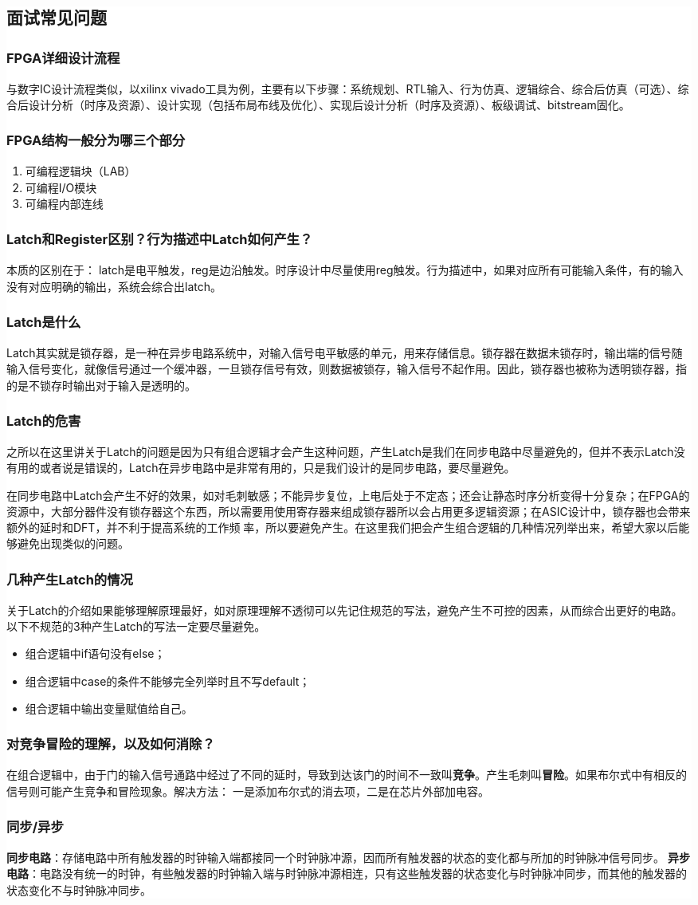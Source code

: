 ## 面试常见问题

### FPGA详细设计流程

与数字IC设计流程类似，以xilinx vivado工具为例，主要有以下步骤：系统规划、RTL输入、行为仿真、逻辑综合、综合后仿真（可选）、综合后设计分析（时序及资源）、设计实现（包括布局布线及优化）、实现后设计分析（时序及资源）、板级调试、bitstream固化。

### FPGA结构一般分为哪三个部分

1. 可编程逻辑块（LAB）
2. 可编程I/O模块
3. 可编程内部连线

### Latch和Register区别？行为描述中Latch如何产生？

本质的区别在于：
latch是电平触发，reg是边沿触发。时序设计中尽量使用reg触发。行为描述中，如果对应所有可能输入条件，有的输入没有对应明确的输出，系统会综合出latch。

### Latch是什么

Latch其实就是锁存器，是一种在异步电路系统中，对输入信号电平敏感的单元，用来存储信息。锁存器在数据未锁存时，输出端的信号随输入信号变化，就像信号通过一个缓冲器，一旦锁存信号有效，则数据被锁存，输入信号不起作用。因此，锁存器也被称为透明锁存器，指的是不锁存时输出对于输入是透明的。

### Latch的危害

之所以在这里讲关于Latch的问题是因为只有组合逻辑才会产生这种问题，产生Latch是我们在同步电路中尽量避免的，但并不表示Latch没有用的或者说是错误的，Latch在异步电路中是非常有用的，只是我们设计的是同步电路，要尽量避免。

在同步电路中Latch会产生不好的效果，如对毛刺敏感；不能异步复位，上电后处于不定态；还会让静态时序分析变得十分复杂；在FPGA的资源中，大部分器件没有锁存器这个东西，所以需要用使用寄存器来组成锁存器所以会占用更多逻辑资源；在ASIC设计中，锁存器也会带来额外的延时和DFT，并不利于提高系统的工作频 率，所以要避免产生。在这里我们把会产生组合逻辑的几种情况列举出来，希望大家以后能够避免出现类似的问题。

### 几种产生Latch的情况

关于Latch的介绍如果能够理解原理最好，如对原理理解不透彻可以先记住规范的写法，避免产生不可控的因素，从而综合出更好的电路。以下不规范的3种产生Latch的写法一定要尽量避免。

- 组合逻辑中if语句没有else；

- 组合逻辑中case的条件不能够完全列举时且不写default；

- 组合逻辑中输出变量赋值给自己。



### 对竞争冒险的理解，以及如何消除？

在组合逻辑中，由于门的输入信号通路中经过了不同的延时，导致到达该门的时间不一致叫**竞争**。产生毛刺叫**冒险**。如果布尔式中有相反的信号则可能产生竞争和冒险现象。解决方法：
一是添加布尔式的消去项，二是在芯片外部加电容。

### 同步/异步

**同步电路**：存储电路中所有触发器的时钟输入端都接同一个时钟脉冲源，因而所有触发器的状态的变化都与所加的时钟脉冲信号同步。
**异步电路**：电路没有统一的时钟，有些触发器的时钟输入端与时钟脉冲源相连，只有这些触发器的状态变化与时钟脉冲同步，而其他的触发器的状态变化不与时钟脉冲同步。

